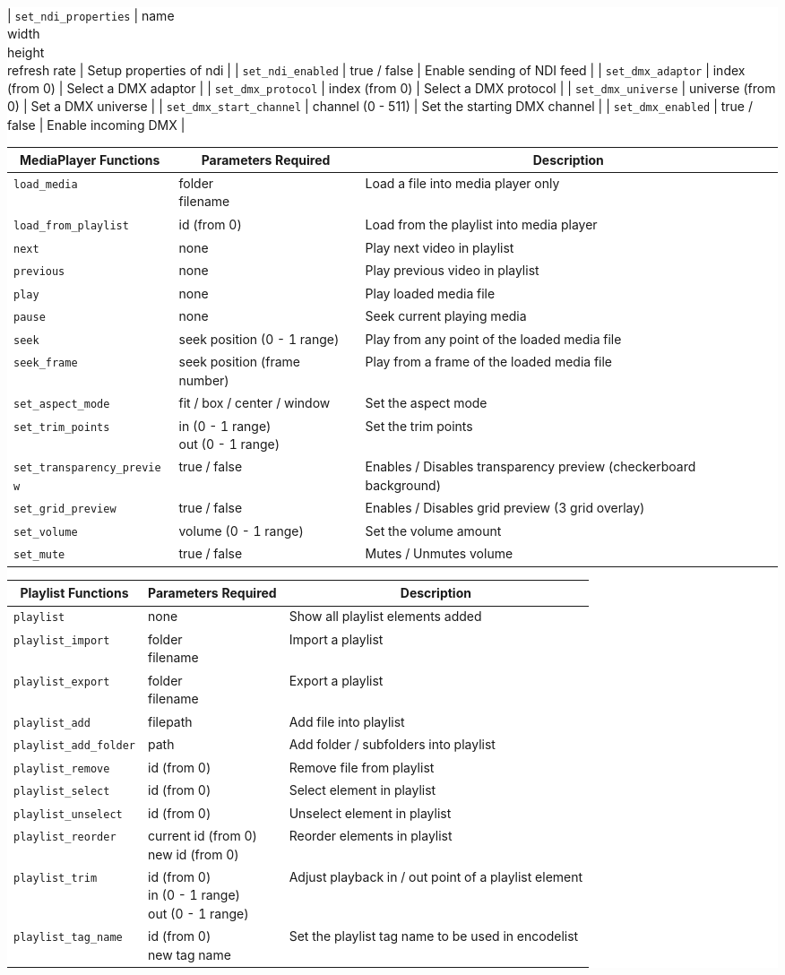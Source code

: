 | `set_ndi_properties` | name <br /> width <br /> height <br /> refresh rate | Setup properties of ndi |
| `set_ndi_enabled` | true / false | Enable sending of NDI feed |
| `set_dmx_adaptor` | index (from 0) | Select a DMX adaptor |
| `set_dmx_protocol` | index (from 0) | Select a DMX protocol |
| `set_dmx_universe` | universe (from 0) | Set a DMX universe |
| `set_dmx_start_channel` | channel (0 - 511) | Set the starting DMX channel |
| `set_dmx_enabled` | true / false | Enable incoming DMX |

| **MediaPlayer Functions**| **Parameters Required** | **Description**|
|-|-|-|
| `load_media` | folder <br /> filename | Load a file into media player only |
| `load_from_playlist` | id (from 0) | Load from the playlist into media player |
| `next` | none | Play next video in playlist |
| `previous` | none | Play previous video in playlist |
| `play` | none | Play loaded media file |
| `pause` | none | Seek current playing media |
| `seek` | seek position (0 - 1 range) | Play from any point of the loaded media file |
| `seek_frame` | seek position (frame number) | Play from a frame of the loaded media file |
| `set_aspect_mode` | fit / box / center / window | Set the aspect mode |
| `set_trim_points` | in (0 - 1 range) <br /> out (0 - 1 range) | Set the trim points |
| `set_transparency_preview` | true / false | Enables / Disables transparency preview (checkerboard background) |
| `set_grid_preview` | true / false | Enables / Disables grid preview (3 grid overlay) |
| `set_volume` | volume (0 - 1 range) | Set the volume amount |
| `set_mute` | true / false | Mutes / Unmutes volume 

|**Playlist Functions**| **Parameters Required** | **Description**|
|-|-|-|
| `playlist` | none | Show all playlist elements added |
| `playlist_import` | folder <br /> filename | Import a playlist |
| `playlist_export` | folder <br /> filename | Export a playlist |
| `playlist_add` | filepath | Add file into playlist |
| `playlist_add_folder` | path | Add folder / subfolders into playlist |
| `playlist_remove` | id (from 0) | Remove file from playlist |
| `playlist_select` | id (from 0) | Select element in playlist |
| `playlist_unselect` | id (from 0) | Unselect element in playlist |
| `playlist_reorder` | current id (from 0) <br /> new id (from 0) | Reorder elements in playlist |
| `playlist_trim` | id (from 0) <br /> in (0 - 1 range) <br /> out (0 - 1 range) | Adjust playback in / out point of a playlist element |
| `playlist_tag_name` | id (from 0) <br /> new tag name | Set the playlist tag name to be used in encodelist |